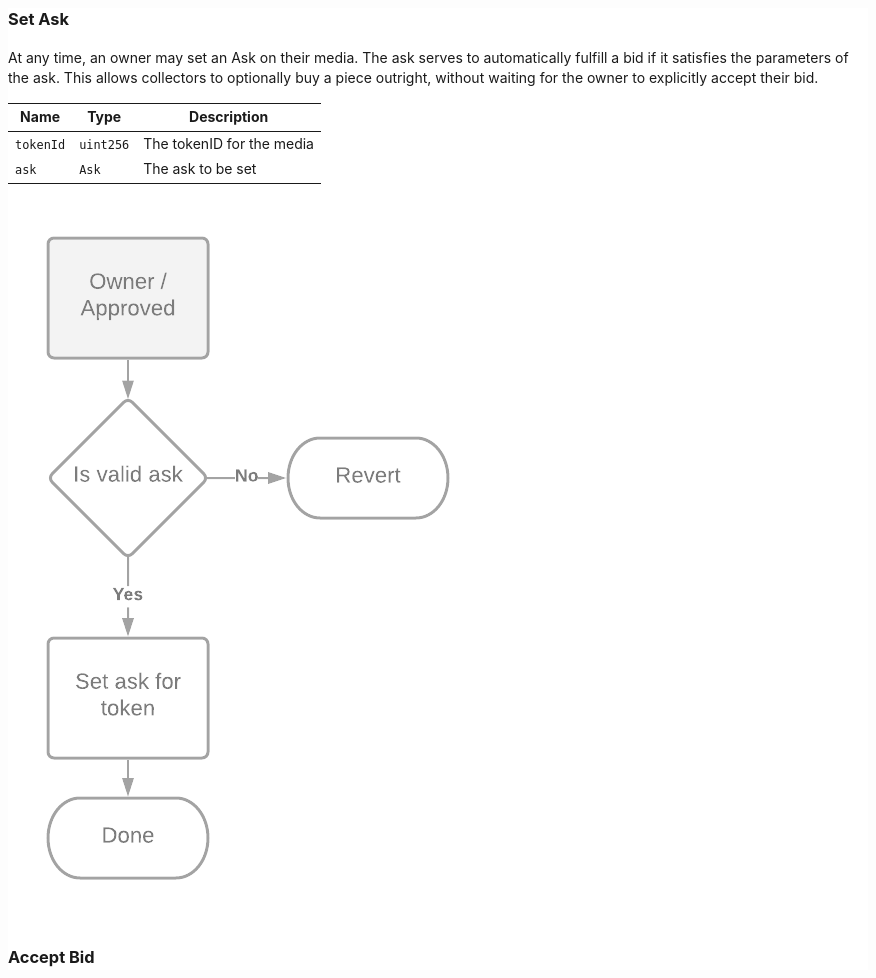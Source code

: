### Set Ask

At any time, an owner may set an Ask on their media. The ask serves to automatically fulfill a bid if it satisfies the parameters of the ask. This allows collectors to optionally buy a piece outright, without waiting for the owner to explicitly accept their bid.

| **Name**  | **Type**  | **Description**           |
| --------- | --------- | ------------------------- |
| `tokenId` | `uint256` | The tokenID for the media |
| `ask`     | `Ask`     | The ask to be set         |

![Set Ask process flow diagram](./setAsk.png)

### Accept Bid
